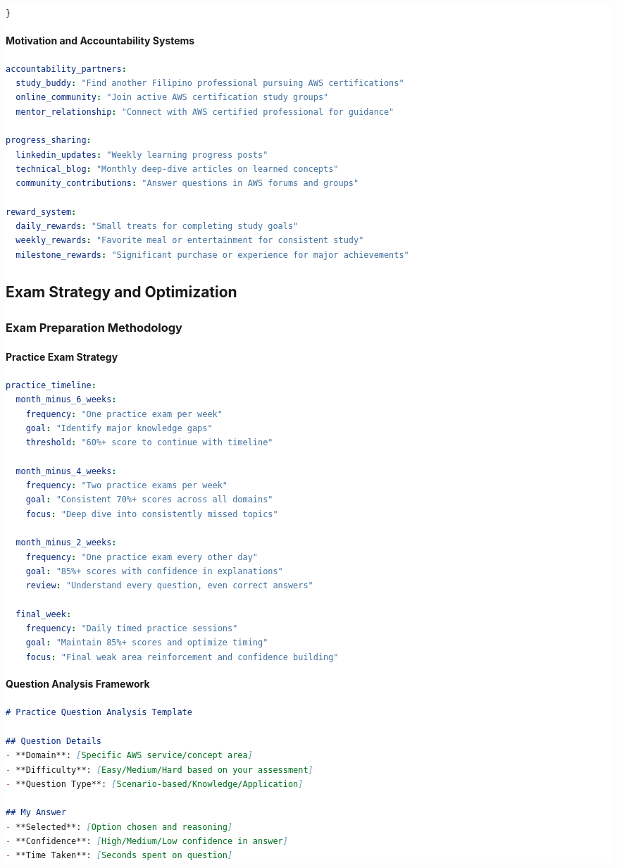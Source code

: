 ```typescript
}
```

#### Motivation and Accountability Systems
```yaml
accountability_partners:
  study_buddy: "Find another Filipino professional pursuing AWS certifications"
  online_community: "Join active AWS certification study groups"
  mentor_relationship: "Connect with AWS certified professional for guidance"

progress_sharing:
  linkedin_updates: "Weekly learning progress posts"
  technical_blog: "Monthly deep-dive articles on learned concepts"
  community_contributions: "Answer questions in AWS forums and groups"

reward_system:
  daily_rewards: "Small treats for completing study goals"
  weekly_rewards: "Favorite meal or entertainment for consistent study"
  milestone_rewards: "Significant purchase or experience for major achievements"
```

## Exam Strategy and Optimization

### Exam Preparation Methodology

#### Practice Exam Strategy
```yaml
practice_timeline:
  month_minus_6_weeks:
    frequency: "One practice exam per week"
    goal: "Identify major knowledge gaps"
    threshold: "60%+ score to continue with timeline"
    
  month_minus_4_weeks:
    frequency: "Two practice exams per week"
    goal: "Consistent 70%+ scores across all domains"
    focus: "Deep dive into consistently missed topics"
    
  month_minus_2_weeks:
    frequency: "One practice exam every other day"
    goal: "85%+ scores with confidence in explanations"
    review: "Understand every question, even correct answers"
    
  final_week:
    frequency: "Daily timed practice sessions"
    goal: "Maintain 85%+ scores and optimize timing"
    focus: "Final weak area reinforcement and confidence building"
```

#### Question Analysis Framework
```markdown
# Practice Question Analysis Template

## Question Details
- **Domain**: [Specific AWS service/concept area]
- **Difficulty**: [Easy/Medium/Hard based on your assessment]
- **Question Type**: [Scenario-based/Knowledge/Application]

## My Answer
- **Selected**: [Option chosen and reasoning]
- **Confidence**: [High/Medium/Low confidence in answer]
- **Time Taken**: [Seconds spent on question]

```